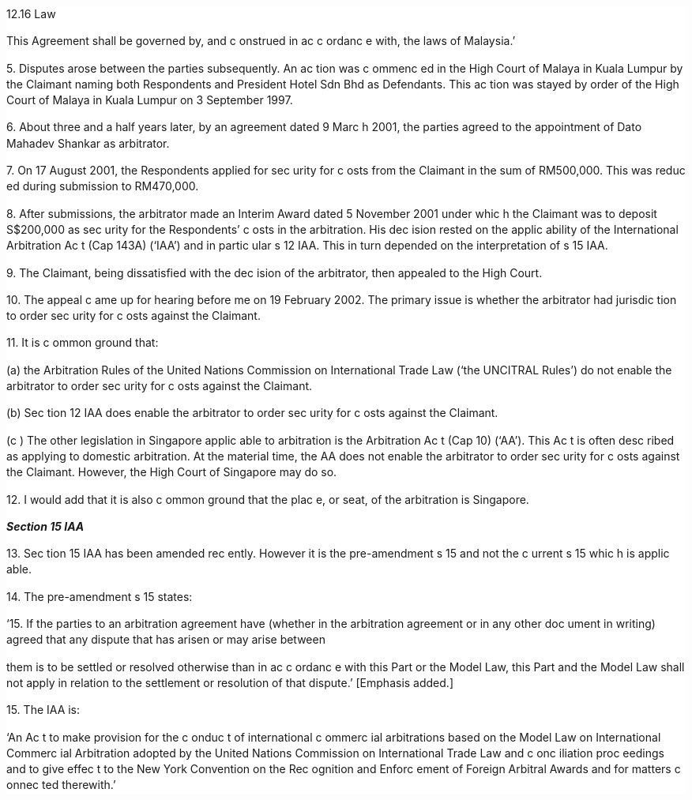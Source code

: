 
12\.16 Law 

This Agreement shall be governed by, and c onstrued in ac c ordanc e with, the laws of Malaysia.’ 

5\. Disputes arose between the parties subsequently. An ac tion was c ommenc ed in the High Court of Malaya in Kuala Lumpur by the Claimant naming both Respondents and President Hotel Sdn Bhd as Defendants. This ac tion was stayed by order of the High Court of Malaya in Kuala Lumpur on 3 September 1997. 

6\. About three and a half years later, by an agreement dated 9 Marc h 2001, the parties agreed to the appointment of Dato Mahadev Shankar as arbitrator. 

7\. On 17 August 2001, the Respondents applied for sec urity for c osts from the Claimant in the sum of RM500,000. This was reduc ed during submission to RM470,000. 

8\. After submissions, the arbitrator made an Interim Award dated 5 November 2001 under whic h the Claimant was to deposit S$200,000 as sec urity for the Respondents’ c osts in the arbitration. His dec ision rested on the applic ability of the International Arbitration Ac t (Cap 143A) (‘IAA’) and in partic ular s 12 IAA. This in turn depended on the interpretation of s 15 IAA. 

9\. The Claimant, being dissatisfied with the dec ision of the arbitrator, then appealed to the High Court. 

10\. The appeal c ame up for hearing before me on 19 February 2002. The primary issue is whether the arbitrator had jurisdic tion to order sec urity for c osts against the Claimant. 

11\. It is c ommon ground that: 

 (a) the Arbitration Rules of the United Nations Commission on International Trade Law (‘the UNCITRAL Rules’) do not enable the arbitrator to order sec urity for c osts against the Claimant. 

 (b) Sec tion 12 IAA does enable the arbitrator to order sec urity for c osts against the Claimant. 

 (c ) The other legislation in Singapore applic able to arbitration is the Arbitration Ac t (Cap 10) (‘AA’). This Ac t is often desc ribed as applying to domestic arbitration. At the material time, the AA does not enable the arbitrator to order sec urity for c osts against the Claimant. However, the High Court of Singapore may do so. 

12\. I would add that it is also c ommon ground that the plac e, or seat, of the arbitration is Singapore. 

**_Section 15 IAA_** 

13\. Sec tion 15 IAA has been amended rec ently. However it is the pre-amendment s 15 and not the c urrent s 15 whic h is applic able. 

14\. The pre-amendment s 15 states: 

 ‘15. If the parties to an arbitration agreement have (whether in the arbitration agreement or in any other doc ument in writing) agreed that any dispute that has arisen or may arise between 


 them is to be settled or resolved otherwise than in ac c ordanc e with this Part or the Model Law, this Part and the Model Law shall not apply in relation to the settlement or resolution of that dispute.’ [Emphasis added.] 

15\. The IAA is: 

 ‘An Ac t to make provision for the c onduc t of international c ommerc ial arbitrations based on the Model Law on International Commerc ial Arbitration adopted by the United Nations Commission on International Trade Law and c onc iliation proc eedings and to give effec t to the New York Convention on the Rec ognition and Enforc ement of Foreign Arbitral Awards and for matters c onnec ted therewith.’ 
